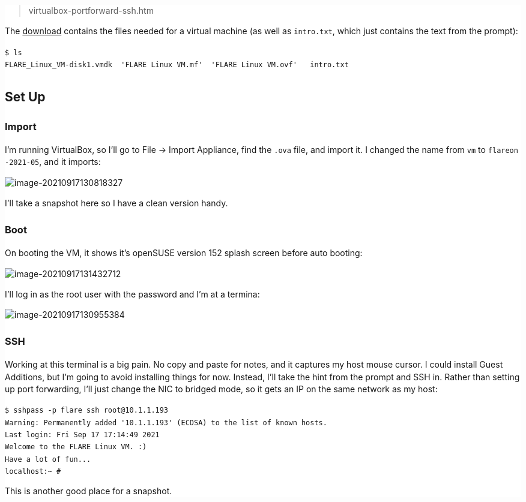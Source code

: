 > virtualbox-portforward-ssh.htm
>

The
[download](https://drive.google.com/file/d/18Hx83FG3T9AJckxQF0oPCjrps-C0a_TT/view?usp=sharing)
contains the files needed for a virtual machine (as well as `intro.txt`, which
just contains the text from the prompt):

    
    
    $ ls
    FLARE_Linux_VM-disk1.vmdk  'FLARE Linux VM.mf'  'FLARE Linux VM.ovf'   intro.txt
    

## Set Up

### Import

I’m running VirtualBox, so I’ll go to File -> Import Appliance, find the
`.ova` file, and import it. I changed the name from `vm` to `flareon-2021-05`,
and it imports:

![image-20210917130818327](https://0xdfimages.gitlab.io/img/image-20210917130818327.png)

I’ll take a snapshot here so I have a clean version handy.

### Boot

On booting the VM, it shows it’s openSUSE version 152 splash screen before
auto booting:

![image-20210917131432712](https://0xdfimages.gitlab.io/img/image-20210917131432712.png)

I’ll log in as the root user with the password and I’m at a termina:

![image-20210917130955384](https://0xdfimages.gitlab.io/img/image-20210917130955384.png)

### SSH

Working at this terminal is a big pain. No copy and paste for notes, and it
captures my host mouse cursor. I could install Guest Additions, but I’m going
to avoid installing things for now. Instead, I’ll take the hint from the
prompt and SSH in. Rather than setting up port forwarding, I’ll just change
the NIC to bridged mode, so it gets an IP on the same network as my host:

    
    
    $ sshpass -p flare ssh root@10.1.1.193
    Warning: Permanently added '10.1.1.193' (ECDSA) to the list of known hosts.
    Last login: Fri Sep 17 17:14:49 2021
    Welcome to the FLARE Linux VM. :)
    Have a lot of fun...
    localhost:~ # 
    

This is another good place for a snapshot.
